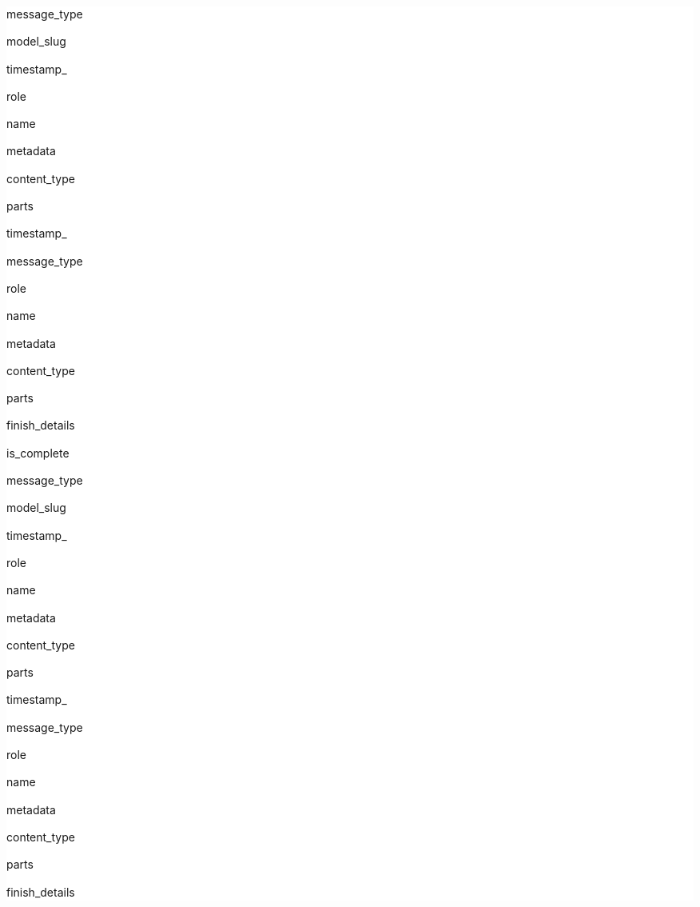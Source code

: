 message\_type

model\_slug

timestamp\_

role

name

metadata

content\_type

parts

timestamp\_

message\_type

role

name

metadata

content\_type

parts

finish\_details

is\_complete

message\_type

model\_slug

timestamp\_

role

name

metadata

content\_type

parts

timestamp\_

message\_type

role

name

metadata

content\_type

parts

finish\_details
